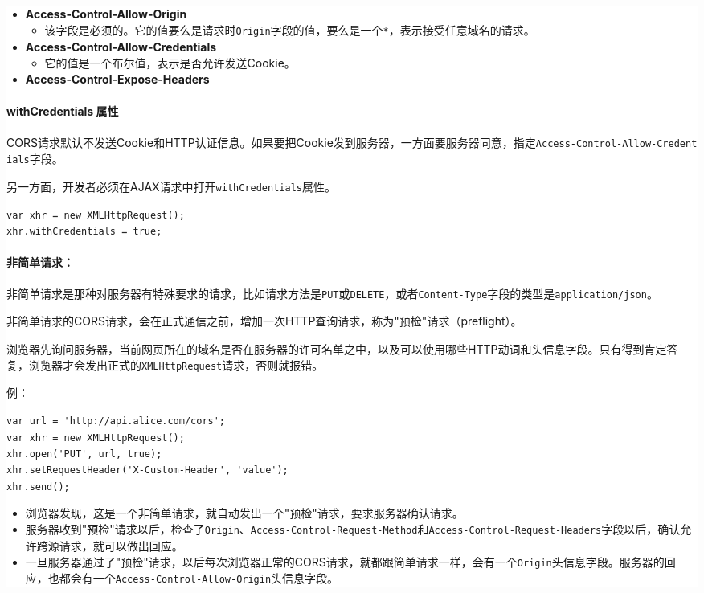 

- **Access-Control-Allow-Origin** 
  - 该字段是必须的。它的值要么是请求时`Origin`字段的值，要么是一个`*`，表示接受任意域名的请求。 
- **Access-Control-Allow-Credentials** 
  - 它的值是一个布尔值，表示是否允许发送Cookie。 
- **Access-Control-Expose-Headers** 



#### withCredentials 属性

CORS请求默认不发送Cookie和HTTP认证信息。如果要把Cookie发到服务器，一方面要服务器同意，指定`Access-Control-Allow-Credentials`字段。 

另一方面，开发者必须在AJAX请求中打开`withCredentials`属性。 

```
var xhr = new XMLHttpRequest();
xhr.withCredentials = true;
```



#### 非简单请求：

非简单请求是那种对服务器有特殊要求的请求，比如请求方法是`PUT`或`DELETE`，或者`Content-Type`字段的类型是`application/json`。 

非简单请求的CORS请求，会在正式通信之前，增加一次HTTP查询请求，称为"预检"请求（preflight）。

浏览器先询问服务器，当前网页所在的域名是否在服务器的许可名单之中，以及可以使用哪些HTTP动词和头信息字段。只有得到肯定答复，浏览器才会发出正式的`XMLHttpRequest`请求，否则就报错。

例：

```
var url = 'http://api.alice.com/cors';
var xhr = new XMLHttpRequest();
xhr.open('PUT', url, true);
xhr.setRequestHeader('X-Custom-Header', 'value');
xhr.send();
```

- 浏览器发现，这是一个非简单请求，就自动发出一个"预检"请求，要求服务器确认请求。 
- 服务器收到"预检"请求以后，检查了`Origin`、`Access-Control-Request-Method`和`Access-Control-Request-Headers`字段以后，确认允许跨源请求，就可以做出回应。 
- 一旦服务器通过了"预检"请求，以后每次浏览器正常的CORS请求，就都跟简单请求一样，会有一个`Origin`头信息字段。服务器的回应，也都会有一个`Access-Control-Allow-Origin`头信息字段。 

